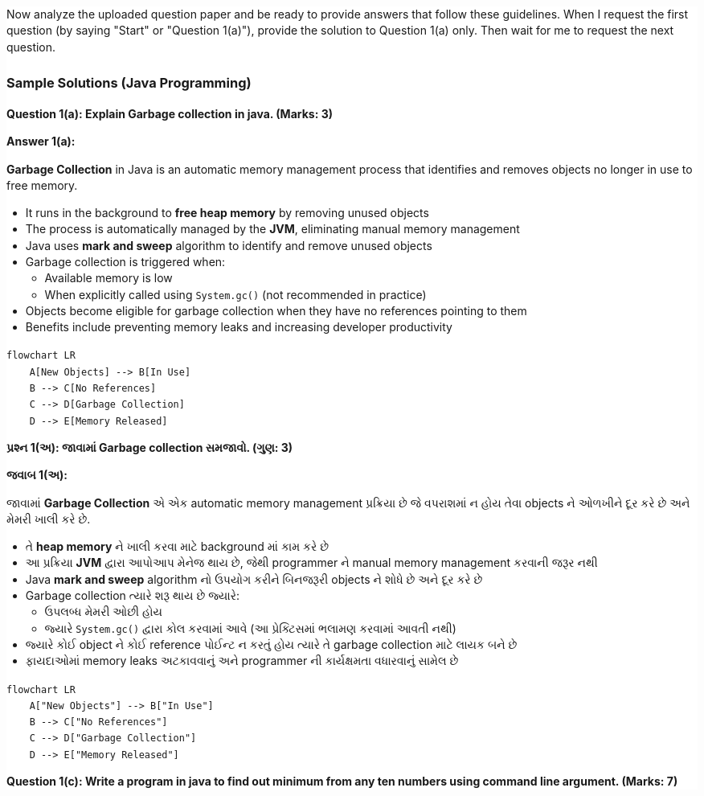 Now analyze the uploaded question paper and be ready to provide answers that follow these guidelines. When I request the first question (by saying "Start" or "Question 1(a)"), provide the solution to Question 1(a) only. Then wait for me to request the next question.

### Sample Solutions (Java Programming)

**Question 1(a): Explain Garbage collection in java. (Marks: 3)**

**Answer 1(a):**

**Garbage Collection** in Java is an automatic memory management process that identifies and removes objects no longer in use to free memory.

- It runs in the background to **free heap memory** by removing unused objects
- The process is automatically managed by the **JVM**, eliminating manual memory management
- Java uses **mark and sweep** algorithm to identify and remove unused objects
- Garbage collection is triggered when:
  - Available memory is low
  - When explicitly called using `System.gc()` (not recommended in practice)
- Objects become eligible for garbage collection when they have no references pointing to them
- Benefits include preventing memory leaks and increasing developer productivity

```mermaid
flowchart LR
    A[New Objects] --> B[In Use]
    B --> C[No References]
    C --> D[Garbage Collection]
    D --> E[Memory Released]
```

**પ્રશ્ન 1(અ): જાવામાં Garbage collection સમજાવો. (ગુણ: 3)**

**જવાબ 1(અ):**

જાવામાં **Garbage Collection** એ એક automatic memory management પ્રક્રિયા છે જે વપરાશમાં ન હોય તેવા objects ને ઓળખીને દૂર કરે છે અને મેમરી ખાલી કરે છે.

- તે **heap memory** ને ખાલી કરવા માટે background માં કામ કરે છે
- આ પ્રક્રિયા **JVM** દ્વારા આપોઆપ મેનેજ થાય છે, જેથી programmer ને manual memory management કરવાની જરૂર નથી
- Java **mark and sweep** algorithm નો ઉપયોગ કરીને બિનજરૂરી objects ને શોધે છે અને દૂર કરે છે
- Garbage collection ત્યારે શરૂ થાય છે જ્યારે:
  - ઉપલબ્ધ મેમરી ઓછી હોય
  - જ્યારે `System.gc()` દ્વારા કોલ કરવામાં આવે (આ પ્રેક્ટિસમાં ભલામણ કરવામાં આવતી નથી)
- જ્યારે કોઈ object ને કોઈ reference પોઈન્ટ ન કરતું હોય ત્યારે તે garbage collection માટે લાયક બને છે
- ફાયદાઓમાં memory leaks અટકાવવાનું અને programmer ની કાર્યક્ષમતા વધારવાનું સામેલ છે

```mermaid
flowchart LR
    A["New Objects"] --> B["In Use"]
    B --> C["No References"]
    C --> D["Garbage Collection"]
    D --> E["Memory Released"]
```

**Question 1(c): Write a program in java to find out minimum from any ten numbers using command line argument. (Marks: 7)**
